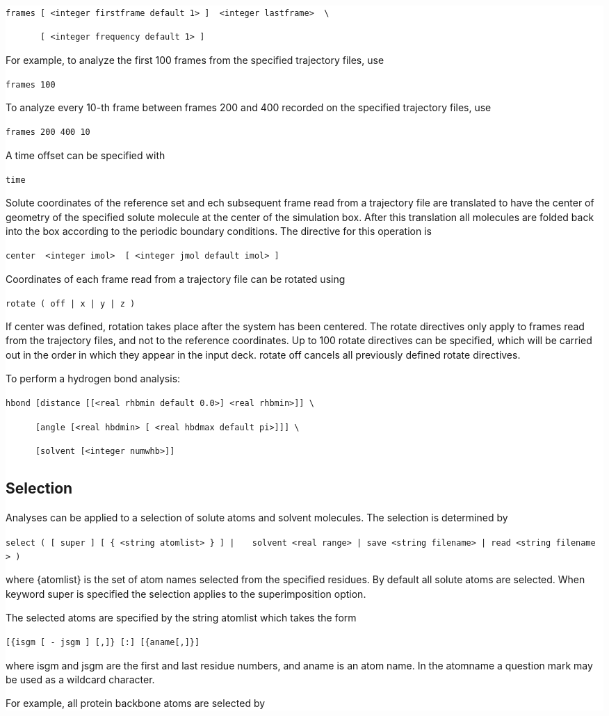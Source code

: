 `frames [ <integer firstframe default 1> ]  <integer lastframe>  \`

`       [ <integer frequency default 1> ]`

For example, to analyze the first 100 frames from the specified trajectory files, use

`frames 100`

To analyze every 10-th frame between frames 200 and 400 recorded on the specified trajectory files, use

`frames 200 400 10`

A time offset can be specified with

`time `<real timoff>

Solute coordinates of the reference set and ech subsequent frame read from a trajectory file are translated to have the center of geometry of the specified solute molecule at the center of the simulation box. After this translation all molecules are folded back into the box according to the periodic boundary conditions. The directive for this operation is

`center  <integer imol>  [ <integer jmol default imol> ]`

Coordinates of each frame read from a trajectory file can be rotated using

`rotate ( off | x | y | z ) `<real angle units degrees>

If center was defined, rotation takes place after the system has been centered. The rotate directives only apply to frames read from the trajectory files, and not to the reference coordinates. Up to 100 rotate directives can be specified, which will be carried out in the order in which they appear in the input deck. rotate off cancels all previously defined rotate directives.

To perform a hydrogen bond analysis:

`hbond [distance [[<real rhbmin default 0.0>] <real rhbmin>]] \`

`      [angle [<real hbdmin> [ <real hbdmax default pi>]]] \`

`      [solvent [<integer numwhb>]]`

Selection
---------

Analyses can be applied to a selection of solute atoms and solvent molecules. The selection is determined by

`select ( [ super ] [ { <string atomlist> } ] |`
`   solvent <real range> | save <string filename> | read <string filename> )`

where {atomlist} is the set of atom names selected from the specified residues. By default all solute atoms are selected. When keyword super is specified the selection applies to the superimposition option.

The selected atoms are specified by the string atomlist which takes the form

`[{isgm [ - jsgm ] [,]} [:] [{aname[,]}]`

where isgm and jsgm are the first and last residue numbers, and aname is an atom name. In the atomname a question mark may be used as a wildcard character.

For example, all protein backbone atoms are selected by

